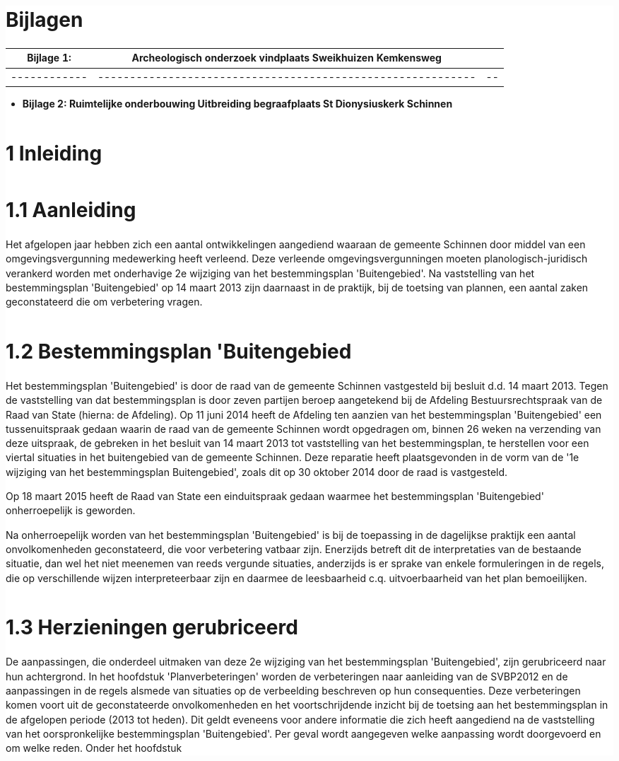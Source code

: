 # **Bijlagen**

| Bijlage 1: | Archeologisch onderzoek vindplaats Sweikhuizen Kemkensweg |  |
|------------|-----------------------------------------------------------|--|
|------------|-----------------------------------------------------------|--|

- **Bijlage 2: Ruimtelijke onderbouwing Uitbreiding begraafplaats St Dionysiuskerk Schinnen**
# <span id="page-4-1"></span><span id="page-4-0"></span>**1 Inleiding**

# **1.1 Aanleiding**

Het afgelopen jaar hebben zich een aantal ontwikkelingen aangediend waaraan de gemeente Schinnen door middel van een omgevingsvergunning medewerking heeft verleend. Deze verleende omgevingsvergunningen moeten planologisch-juridisch verankerd worden met onderhavige 2e wijziging van het bestemmingsplan 'Buitengebied'. Na vaststelling van het bestemmingsplan 'Buitengebied' op 14 maart 2013 zijn daarnaast in de praktijk, bij de toetsing van plannen, een aantal zaken geconstateerd die om verbetering vragen.

# <span id="page-4-2"></span>**1.2 Bestemmingsplan 'Buitengebied**

Het bestemmingsplan 'Buitengebied' is door de raad van de gemeente Schinnen vastgesteld bij besluit d.d. 14 maart 2013. Tegen de vaststelling van dat bestemmingsplan is door zeven partijen beroep aangetekend bij de Afdeling Bestuursrechtspraak van de Raad van State (hierna: de Afdeling). Op 11 juni 2014 heeft de Afdeling ten aanzien van het bestemmingsplan 'Buitengebied' een tussenuitspraak gedaan waarin de raad van de gemeente Schinnen wordt opgedragen om, binnen 26 weken na verzending van deze uitspraak, de gebreken in het besluit van 14 maart 2013 tot vaststelling van het bestemmingsplan, te herstellen voor een viertal situaties in het buitengebied van de gemeente Schinnen. Deze reparatie heeft plaatsgevonden in de vorm van de '1e wijziging van het bestemmingsplan Buitengebied', zoals dit op 30 oktober 2014 door de raad is vastgesteld.

Op 18 maart 2015 heeft de Raad van State een einduitspraak gedaan waarmee het bestemmingsplan 'Buitengebied' onherroepelijk is geworden.

Na onherroepelijk worden van het bestemmingsplan 'Buitengebied' is bij de toepassing in de dagelijkse praktijk een aantal onvolkomenheden geconstateerd, die voor verbetering vatbaar zijn. Enerzijds betreft dit de interpretaties van de bestaande situatie, dan wel het niet meenemen van reeds vergunde situaties, anderzijds is er sprake van enkele formuleringen in de regels, die op verschillende wijzen interpreteerbaar zijn en daarmee de leesbaarheid c.q. uitvoerbaarheid van het plan bemoeilijken.

# <span id="page-4-3"></span>**1.3 Herzieningen gerubriceerd**

De aanpassingen, die onderdeel uitmaken van deze 2e wijziging van het bestemmingsplan 'Buitengebied', zijn gerubriceerd naar hun achtergrond. In het hoofdstuk 'Planverbeteringen' worden de verbeteringen naar aanleiding van de SVBP2012 en de aanpassingen in de regels alsmede van situaties op de verbeelding beschreven op hun consequenties. Deze verbeteringen komen voort uit de geconstateerde onvolkomenheden en het voortschrijdende inzicht bij de toetsing aan het bestemmingsplan in de afgelopen periode (2013 tot heden). Dit geldt eveneens voor andere informatie die zich heeft aangediend na de vaststelling van het oorspronkelijke bestemmingsplan 'Buitengebied'. Per geval wordt aangegeven welke aanpassing wordt doorgevoerd en om welke reden. Onder het hoofdstuk
